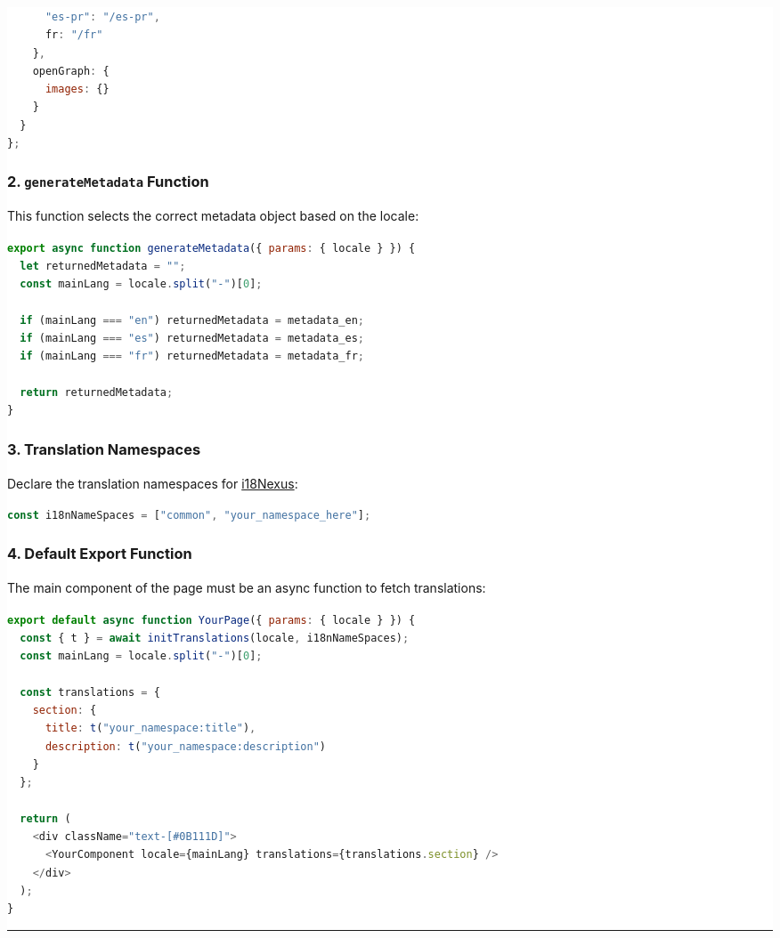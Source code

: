 ```js
      "es-pr": "/es-pr",
      fr: "/fr"
    },
    openGraph: {
      images: {}
    }
  }
};
```

### 2. `generateMetadata` Function

This function selects the correct metadata object based on the locale:

```js
export async function generateMetadata({ params: { locale } }) {
  let returnedMetadata = "";
  const mainLang = locale.split("-")[0];

  if (mainLang === "en") returnedMetadata = metadata_en;
  if (mainLang === "es") returnedMetadata = metadata_es;
  if (mainLang === "fr") returnedMetadata = metadata_fr;

  return returnedMetadata;
}
```

### 3. Translation Namespaces

Declare the translation namespaces for [i18Nexus](#i18nexus-implementation-guide):

```js
const i18nNameSpaces = ["common", "your_namespace_here"];
```

### 4. Default Export Function

The main component of the page must be an async function to fetch translations:

```js
export default async function YourPage({ params: { locale } }) {
  const { t } = await initTranslations(locale, i18nNameSpaces);
  const mainLang = locale.split("-")[0];

  const translations = {
    section: {
      title: t("your_namespace:title"),
      description: t("your_namespace:description")
    }
  };

  return (
    <div className="text-[#0B111D]">
      <YourComponent locale={mainLang} translations={translations.section} />
    </div>
  );
}
```

---